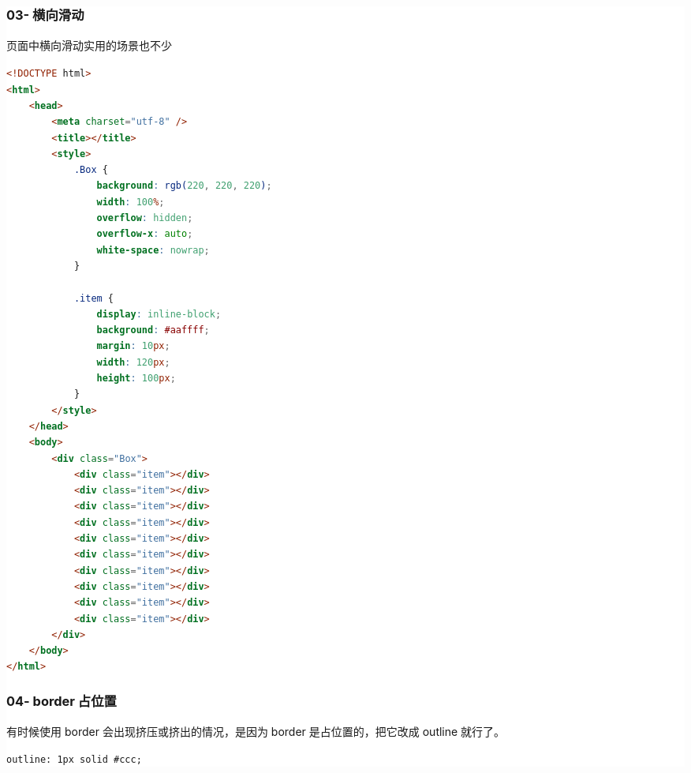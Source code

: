 
### 03- 横向滑动

页面中横向滑动实用的场景也不少

```html
<!DOCTYPE html>
<html>
	<head>
		<meta charset="utf-8" />
		<title></title>
		<style>
			.Box {
				background: rgb(220, 220, 220);
				width: 100%;
				overflow: hidden;
				overflow-x: auto;
				white-space: nowrap;
			}

			.item {
				display: inline-block;
				background: #aaffff;
				margin: 10px;
				width: 120px;
				height: 100px;
			}
		</style>
	</head>
	<body>
		<div class="Box">
			<div class="item"></div>
			<div class="item"></div>
			<div class="item"></div>
			<div class="item"></div>
			<div class="item"></div>
			<div class="item"></div>
			<div class="item"></div>
			<div class="item"></div>
			<div class="item"></div>
			<div class="item"></div>
		</div>
	</body>
</html>
```

### 04- border 占位置

有时候使用 border 会出现挤压或挤出的情况，是因为 border 是占位置的，把它改成 outline 就行了。

```html
outline: 1px solid #ccc;
```
